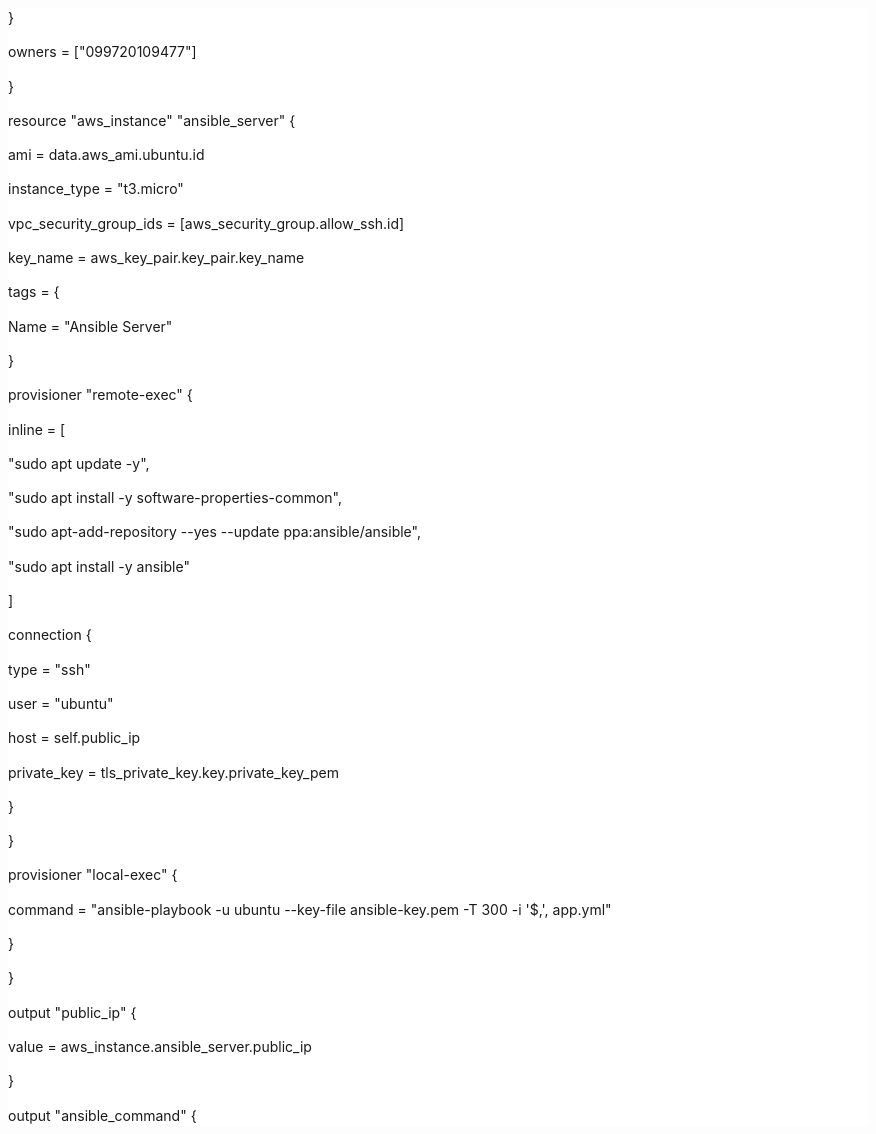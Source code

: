 }

owners = ["099720109477"]

}

resource "aws_instance" "ansible_server" {

ami = data.aws_ami.ubuntu.id

instance_type = "t3.micro"

vpc_security_group_ids = [aws_security_group.allow_ssh.id]

key_name = aws_key_pair.key_pair.key_name

tags = {

Name = "Ansible Server"

}

provisioner "remote-exec" {

inline = [

"sudo apt update -y",

"sudo apt install -y software-properties-common",

"sudo apt-add-repository --yes --update ppa:ansible/ansible",

"sudo apt install -y ansible"

]

connection {

type = "ssh"

user = "ubuntu"

host = self.public_ip

private_key = tls_private_key.key.private_key_pem

}

}

provisioner "local-exec" {

command = "ansible-playbook -u ubuntu --key-file ansible-key.pem -T 300 -i '$,', app.yml"

}

}

output "public_ip" {

value = aws_instance.ansible_server.public_ip

}

output "ansible_command" {

